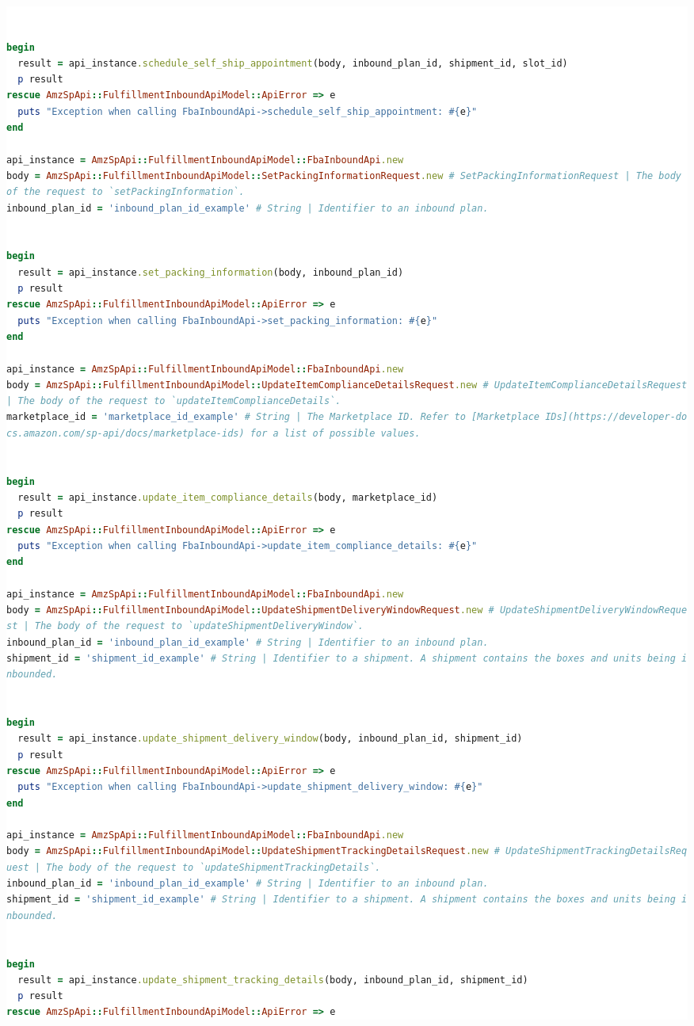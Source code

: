```ruby


begin
  result = api_instance.schedule_self_ship_appointment(body, inbound_plan_id, shipment_id, slot_id)
  p result
rescue AmzSpApi::FulfillmentInboundApiModel::ApiError => e
  puts "Exception when calling FbaInboundApi->schedule_self_ship_appointment: #{e}"
end

api_instance = AmzSpApi::FulfillmentInboundApiModel::FbaInboundApi.new
body = AmzSpApi::FulfillmentInboundApiModel::SetPackingInformationRequest.new # SetPackingInformationRequest | The body of the request to `setPackingInformation`.
inbound_plan_id = 'inbound_plan_id_example' # String | Identifier to an inbound plan.


begin
  result = api_instance.set_packing_information(body, inbound_plan_id)
  p result
rescue AmzSpApi::FulfillmentInboundApiModel::ApiError => e
  puts "Exception when calling FbaInboundApi->set_packing_information: #{e}"
end

api_instance = AmzSpApi::FulfillmentInboundApiModel::FbaInboundApi.new
body = AmzSpApi::FulfillmentInboundApiModel::UpdateItemComplianceDetailsRequest.new # UpdateItemComplianceDetailsRequest | The body of the request to `updateItemComplianceDetails`.
marketplace_id = 'marketplace_id_example' # String | The Marketplace ID. Refer to [Marketplace IDs](https://developer-docs.amazon.com/sp-api/docs/marketplace-ids) for a list of possible values.


begin
  result = api_instance.update_item_compliance_details(body, marketplace_id)
  p result
rescue AmzSpApi::FulfillmentInboundApiModel::ApiError => e
  puts "Exception when calling FbaInboundApi->update_item_compliance_details: #{e}"
end

api_instance = AmzSpApi::FulfillmentInboundApiModel::FbaInboundApi.new
body = AmzSpApi::FulfillmentInboundApiModel::UpdateShipmentDeliveryWindowRequest.new # UpdateShipmentDeliveryWindowRequest | The body of the request to `updateShipmentDeliveryWindow`.
inbound_plan_id = 'inbound_plan_id_example' # String | Identifier to an inbound plan.
shipment_id = 'shipment_id_example' # String | Identifier to a shipment. A shipment contains the boxes and units being inbounded.


begin
  result = api_instance.update_shipment_delivery_window(body, inbound_plan_id, shipment_id)
  p result
rescue AmzSpApi::FulfillmentInboundApiModel::ApiError => e
  puts "Exception when calling FbaInboundApi->update_shipment_delivery_window: #{e}"
end

api_instance = AmzSpApi::FulfillmentInboundApiModel::FbaInboundApi.new
body = AmzSpApi::FulfillmentInboundApiModel::UpdateShipmentTrackingDetailsRequest.new # UpdateShipmentTrackingDetailsRequest | The body of the request to `updateShipmentTrackingDetails`.
inbound_plan_id = 'inbound_plan_id_example' # String | Identifier to an inbound plan.
shipment_id = 'shipment_id_example' # String | Identifier to a shipment. A shipment contains the boxes and units being inbounded.


begin
  result = api_instance.update_shipment_tracking_details(body, inbound_plan_id, shipment_id)
  p result
rescue AmzSpApi::FulfillmentInboundApiModel::ApiError => e
```